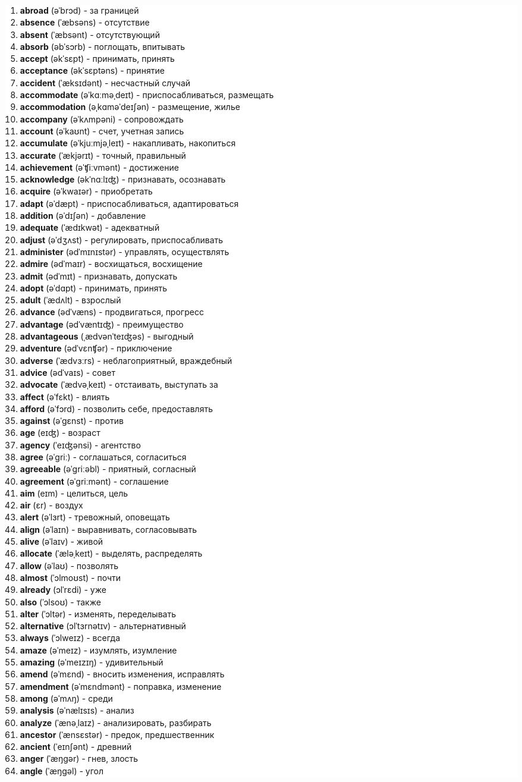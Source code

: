 1. **abroad** (əˈbrɔd) - за границей  
2. **absence** (ˈæbsəns) - отсутствие  
3. **absent** (ˈæbsənt) - отсутствующий  
4. **absorb** (əbˈsɔrb) - поглощать, впитывать  
5. **accept** (əkˈsɛpt) - принимать, принять  
6. **acceptance** (əkˈsɛptəns) - принятие  
7. **accident** (ˈæksɪdənt) - несчастный случай  
8. **accommodate** (əˈkɑːməˌdeɪt) - приспосабливаться, размещать  
9. **accommodation** (əˌkɑməˈdeɪʃən) - размещение, жилье  
10. **accompany** (əˈkʌmpəni) - сопровождать  
11. **account** (əˈkaʊnt) - счет, учетная запись  
12. **accumulate** (əˈkjuːmjəˌleɪt) - накапливать, накопиться  
13. **accurate** (ˈækjərɪt) - точный, правильный  
14. **achievement** (əˈʧiːvmənt) - достижение  
15. **acknowledge** (əkˈnɑːlɪʤ) - признавать, осознавать  
16. **acquire** (əˈkwaɪər) - приобретать  
17. **adapt** (əˈdæpt) - приспосабливаться, адаптироваться  
18. **addition** (əˈdɪʃən) - добавление  
19. **adequate** (ˈædɪkwət) - адекватный  
20. **adjust** (əˈdʒʌst) - регулировать, приспосабливать  
21. **administer** (ədˈmɪnɪstər) - управлять, осуществлять  
22. **admire** (ədˈmaɪr) - восхищаться, восхищение  
23. **admit** (ədˈmɪt) - признавать, допускать  
24. **adopt** (əˈdɑpt) - принимать, принять  
25. **adult** (ˈædʌlt) - взрослый  
26. **advance** (ədˈvæns) - продвигаться, прогресс  
27. **advantage** (ədˈvæntɪʤ) - преимущество  
28. **advantageous** (ˌædvənˈteɪʤəs) - выгодный  
29. **adventure** (ədˈvɛnʧər) - приключение  
30. **adverse** (ˈædvɜːrs) - неблагоприятный, враждебный  
31. **advice** (ədˈvaɪs) - совет  
32. **advocate** (ˈædvəˌkeɪt) - отстаивать, выступать за  
33. **affect** (əˈfɛkt) - влиять  
34. **afford** (əˈfɔrd) - позволить себе, предоставлять  
35. **against** (əˈɡɛnst) - против  
36. **age** (eɪʤ) - возраст  
37. **agency** (ˈeɪʤənsi) - агентство  
38. **agree** (əˈɡriː) - соглашаться, согласиться  
39. **agreeable** (əˈgriːəbl) - приятный, согласный  
40. **agreement** (əˈgriːmənt) - соглашение  
41. **aim** (eɪm) - целиться, цель  
42. **air** (ɛr) - воздух  
43. **alert** (əˈlɜrt) - тревожный, оповещать  
44. **align** (əˈlaɪn) - выравнивать, согласовывать  
45. **alive** (əˈlaɪv) - живой  
46. **allocate** (ˈæləˌkeɪt) - выделять, распределять  
47. **allow** (əˈlaʊ) - позволять  
48. **almost** (ˈɔlmoʊst) - почти  
49. **already** (ɔlˈrɛdi) - уже  
50. **also** (ˈɔlsoʊ) - также  
51. **alter** (ˈɔltər) - изменять, переделывать  
52. **alternative** (ɔlˈtɜrnətɪv) - альтернативный  
53. **always** (ˈɔlweɪz) - всегда  
54. **amaze** (əˈmeɪz) - изумлять, изумление  
55. **amazing** (əˈmeɪzɪŋ) - удивительный  
56. **amend** (əˈmɛnd) - вносить изменения, исправлять  
57. **amendment** (əˈmɛndmənt) - поправка, изменение  
58. **among** (əˈmʌŋ) - среди  
59. **analysis** (əˈnælɪsɪs) - анализ  
60. **analyze** (ˈænəˌlaɪz) - анализировать, разбирать  
61. **ancestor** (ˈænsɛstər) - предок, предшественник  
62. **ancient** (ˈeɪnʃənt) - древний  
63. **anger** (ˈæŋgər) - гнев, злость  
64. **angle** (ˈæŋgəl) - угол  